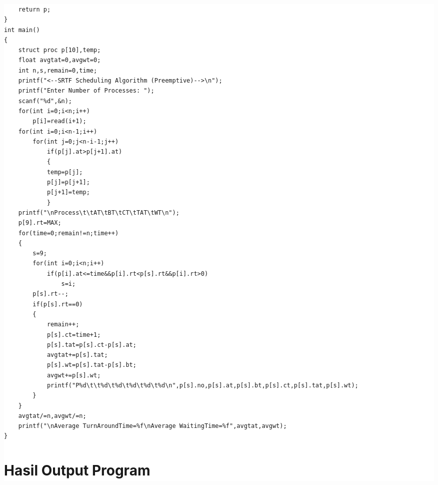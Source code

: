```
    return p;
}
int main()
{
    struct proc p[10],temp;
    float avgtat=0,avgwt=0;
    int n,s,remain=0,time;
    printf("<--SRTF Scheduling Algorithm (Preemptive)-->\n");
    printf("Enter Number of Processes: ");
    scanf("%d",&n);
    for(int i=0;i<n;i++)
        p[i]=read(i+1);
    for(int i=0;i<n-1;i++)
        for(int j=0;j<n-i-1;j++)    
            if(p[j].at>p[j+1].at)
            {
            temp=p[j];
            p[j]=p[j+1];
            p[j+1]=temp;
            }
    printf("\nProcess\t\tAT\tBT\tCT\tTAT\tWT\n");
    p[9].rt=MAX;
    for(time=0;remain!=n;time++)
    {
        s=9;
        for(int i=0;i<n;i++)
            if(p[i].at<=time&&p[i].rt<p[s].rt&&p[i].rt>0)
                s=i;
        p[s].rt--;
        if(p[s].rt==0)
        {
            remain++;
            p[s].ct=time+1;
            p[s].tat=p[s].ct-p[s].at;
            avgtat+=p[s].tat;
            p[s].wt=p[s].tat-p[s].bt;
            avgwt+=p[s].wt;
            printf("P%d\t\t%d\t%d\t%d\t%d\t%d\n",p[s].no,p[s].at,p[s].bt,p[s].ct,p[s].tat,p[s].wt);
        }
    }
    avgtat/=n,avgwt/=n;
    printf("\nAverage TurnAroundTime=%f\nAverage WaitingTime=%f",avgtat,avgwt);
}
```
# Hasil Output Program